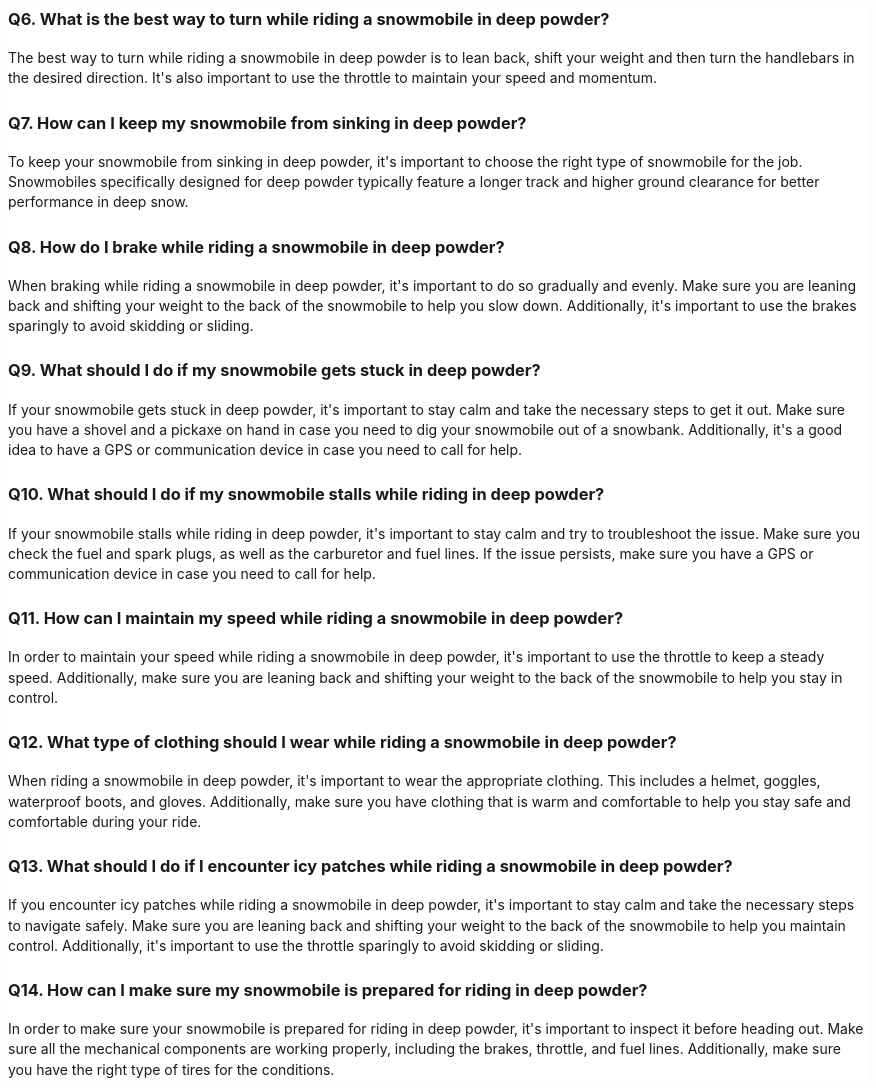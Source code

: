<h3>Q6. What is the best way to turn while riding a snowmobile in deep powder?</h3>

<p>The best way to turn while riding a snowmobile in deep powder is to lean back, shift your weight and then turn the handlebars in the desired direction. It's also important to use the throttle to maintain your speed and momentum.</p>

<h3>Q7. How can I keep my snowmobile from sinking in deep powder?</h3>

<p>To keep your snowmobile from sinking in deep powder, it's important to choose the right type of snowmobile for the job. Snowmobiles specifically designed for deep powder typically feature a longer track and higher ground clearance for better performance in deep snow.</p>

<h3>Q8. How do I brake while riding a snowmobile in deep powder?</h3>

<p>When braking while riding a snowmobile in deep powder, it's important to do so gradually and evenly. Make sure you are leaning back and shifting your weight to the back of the snowmobile to help you slow down. Additionally, it's important to use the brakes sparingly to avoid skidding or sliding.</p>

<h3>Q9. What should I do if my snowmobile gets stuck in deep powder?</h3>

<p>If your snowmobile gets stuck in deep powder, it's important to stay calm and take the necessary steps to get it out. Make sure you have a shovel and a pickaxe on hand in case you need to dig your snowmobile out of a snowbank. Additionally, it's a good idea to have a GPS or communication device in case you need to call for help.</p>

<h3>Q10. What should I do if my snowmobile stalls while riding in deep powder?</h3>

<p>If your snowmobile stalls while riding in deep powder, it's important to stay calm and try to troubleshoot the issue. Make sure you check the fuel and spark plugs, as well as the carburetor and fuel lines. If the issue persists, make sure you have a GPS or communication device in case you need to call for help.</p>

<h3>Q11. How can I maintain my speed while riding a snowmobile in deep powder?</h3>

<p>In order to maintain your speed while riding a snowmobile in deep powder, it's important to use the throttle to keep a steady speed. Additionally, make sure you are leaning back and shifting your weight to the back of the snowmobile to help you stay in control.</p>

<h3>Q12. What type of clothing should I wear while riding a snowmobile in deep powder?</h3>

<p>When riding a snowmobile in deep powder, it's important to wear the appropriate clothing. This includes a helmet, goggles, waterproof boots, and gloves. Additionally, make sure you have clothing that is warm and comfortable to help you stay safe and comfortable during your ride.</p>

<h3>Q13. What should I do if I encounter icy patches while riding a snowmobile in deep powder?</h3>

<p>If you encounter icy patches while riding a snowmobile in deep powder, it's important to stay calm and take the necessary steps to navigate safely. Make sure you are leaning back and shifting your weight to the back of the snowmobile to help you maintain control. Additionally, it's important to use the throttle sparingly to avoid skidding or sliding.</p>

<h3>Q14. How can I make sure my snowmobile is prepared for riding in deep powder?</h3>

<p>In order to make sure your snowmobile is prepared for riding in deep powder, it's important to inspect it before heading out. Make sure all the mechanical components are working properly, including the brakes, throttle, and fuel lines. Additionally, make sure you have the right type of tires for the conditions.</p>

